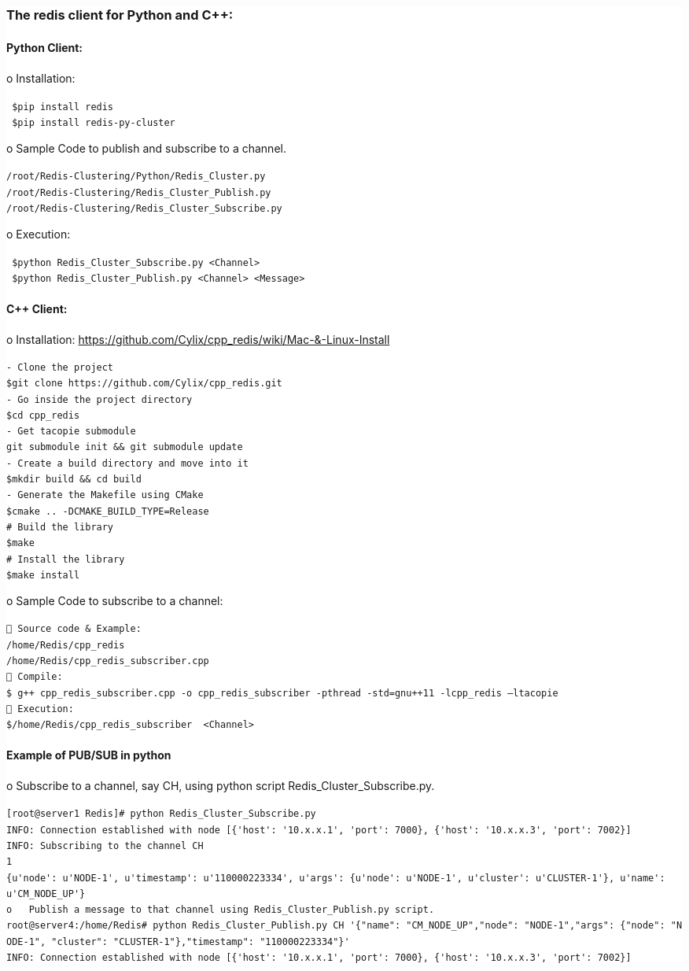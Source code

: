 

### The redis client for Python and C++:
#### Python Client:
o Installation:
```
 $pip install redis
 $pip install redis-py-cluster
``` 
o Sample Code to publish and subscribe to a channel.
```
/root/Redis-Clustering/Python/Redis_Cluster.py
/root/Redis-Clustering/Redis_Cluster_Publish.py
/root/Redis-Clustering/Redis_Cluster_Subscribe.py
```
o Execution:
```
 $python Redis_Cluster_Subscribe.py <Channel>
 $python Redis_Cluster_Publish.py <Channel> <Message>
``` 

#### C++ Client:
o Installation: https://github.com/Cylix/cpp_redis/wiki/Mac-&-Linux-Install
```
- Clone the project
$git clone https://github.com/Cylix/cpp_redis.git
- Go inside the project directory
$cd cpp_redis
- Get tacopie submodule
git submodule init && git submodule update
- Create a build directory and move into it
$mkdir build && cd build
- Generate the Makefile using CMake
$cmake .. -DCMAKE_BUILD_TYPE=Release
# Build the library
$make
# Install the library
$make install
```
o Sample Code to subscribe to a channel:
```
 Source code & Example:
/home/Redis/cpp_redis
/home/Redis/cpp_redis_subscriber.cpp
 Compile:
$ g++ cpp_redis_subscriber.cpp -o cpp_redis_subscriber -pthread -std=gnu++11 -lcpp_redis –ltacopie
 Execution:
$/home/Redis/cpp_redis_subscriber  <Channel>
```

#### Example of PUB/SUB in python
o Subscribe to a channel, say CH, using python script Redis_Cluster_Subscribe.py.
```
[root@server1 Redis]# python Redis_Cluster_Subscribe.py
INFO: Connection established with node [{'host': '10.x.x.1', 'port': 7000}, {'host': '10.x.x.3', 'port': 7002}]
INFO: Subscribing to the channel CH
1
{u'node': u'NODE-1', u'timestamp': u'110000223334', u'args': {u'node': u'NODE-1', u'cluster': u'CLUSTER-1'}, u'name': u'CM_NODE_UP'}
o	Publish a message to that channel using Redis_Cluster_Publish.py script.
root@server4:/home/Redis# python Redis_Cluster_Publish.py CH '{"name": "CM_NODE_UP","node": "NODE-1","args": {"node": "NODE-1", "cluster": "CLUSTER-1"},"timestamp": "110000223334"}'
INFO: Connection established with node [{'host': '10.x.x.1', 'port': 7000}, {'host': '10.x.x.3', 'port': 7002}]
```